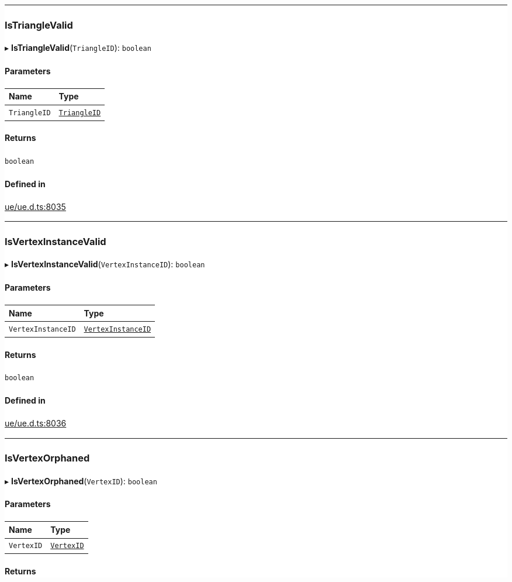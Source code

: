 ___

### IsTriangleValid

▸ **IsTriangleValid**(`TriangleID`): `boolean`

#### Parameters

| Name | Type |
| :------ | :------ |
| `TriangleID` | [`TriangleID`](ue_ue.TriangleID.md) |

#### Returns

`boolean`

#### Defined in

[ue/ue.d.ts:8035](https://github.com/YugMetaverse/yug_typings/blob/b7d9b19/ue/ue.d.ts#L8035)

___

### IsVertexInstanceValid

▸ **IsVertexInstanceValid**(`VertexInstanceID`): `boolean`

#### Parameters

| Name | Type |
| :------ | :------ |
| `VertexInstanceID` | [`VertexInstanceID`](ue_ue.VertexInstanceID.md) |

#### Returns

`boolean`

#### Defined in

[ue/ue.d.ts:8036](https://github.com/YugMetaverse/yug_typings/blob/b7d9b19/ue/ue.d.ts#L8036)

___

### IsVertexOrphaned

▸ **IsVertexOrphaned**(`VertexID`): `boolean`

#### Parameters

| Name | Type |
| :------ | :------ |
| `VertexID` | [`VertexID`](ue_ue.VertexID.md) |

#### Returns
